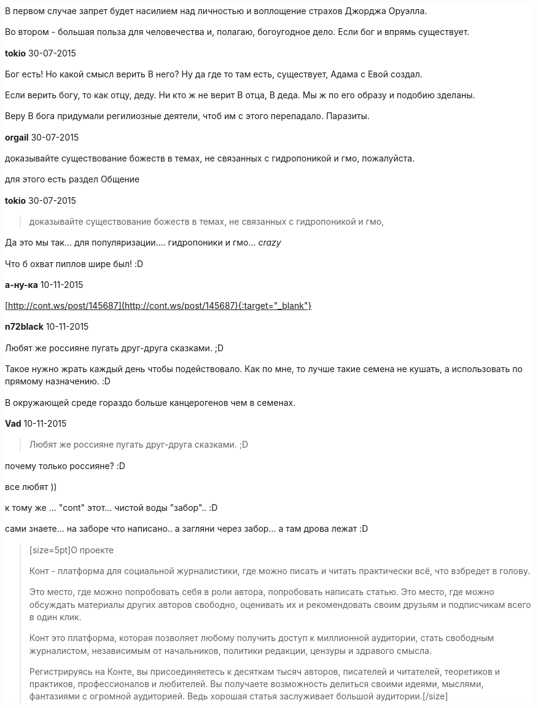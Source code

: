 В первом случае запрет будет насилием над личностью и воплощение страхов Джорджа Оруэлла.

Во втором - большая польза для человечества и, полагаю, богоугодное дело. Если бог и впрямь существует.


**tokio** 30-07-2015

 Бог есть! Но какой смысл верить В него? Ну да где то там есть, существует, Адама с Евой создал.

Если верить богу, то как отцу, деду. Ни кто ж не верит В отца, В деда. Мы ж по его образу и подобию зделаны.

Веру В бога придумали регилиозные деятели, чтоб им с этого перепадало. Паразиты.


**orgail** 30-07-2015

доказывайте существование божеств в темах, не связанных с гидропоникой и гмо, пожалуйста.

для этого есть раздел Общение


**tokio** 30-07-2015

> доказывайте существование божеств в темах, не связанных с гидропоникой и гмо, 

Да это мы так... для популяризации.... гидропоники и гмо... *crazy*

Что б охват пиплов шире был! :D


**а-ну-ка** 10-11-2015

[http://cont.ws/post/145687](http://cont.ws/post/145687){:target="_blank"}


**n72black** 10-11-2015

Любят же россияне пугать друг-друга сказками. ;D

Такое нужно жрать каждый день чтобы подействовало. Как по мне, то лучше такие семена не кушать, а использовать по прямому назначению. :D

В окружающей среде гораздо больше канцерогенов чем в семенах.


**Vad** 10-11-2015

> Любят же россияне пугать друг-друга сказками. ;D

почему только россияне? :D

все любят ))

к тому же ... "cont" этот... чистой воды "забор".. :D

сами знаете... на заборе что написано.. а загляни через забор... а там дрова лежат :D

> [size=5pt]О проекте
> 
> Конт - платформа для социальной журналистики, где можно писать и читать практически всё, что взбредет в голову.
> 
> Это место, где можно попробовать себя в роли автора, попробовать написать статью. Это место, где можно обсуждать материалы других авторов свободно, оценивать их и рекомендовать своим друзьям и подписчикам всего в один клик.
> 
> Конт это платформа, которая позволяет любому получить доступ к миллионной аудитории, стать свободным журналистом, независимым от начальников, политики редакции, цензуры и здравого смысла.
> 
> Регистрируясь на Конте, вы присоединяетесь к десяткам тысяч авторов, писателей и читателей, теоретиков и практиков, профессионалов и любителей. Вы получаете возможность делиться своими идеями, мыслями, фантазиями с огромной аудиторией. Ведь хорошая статья заслуживает большой аудитории.[/size]
